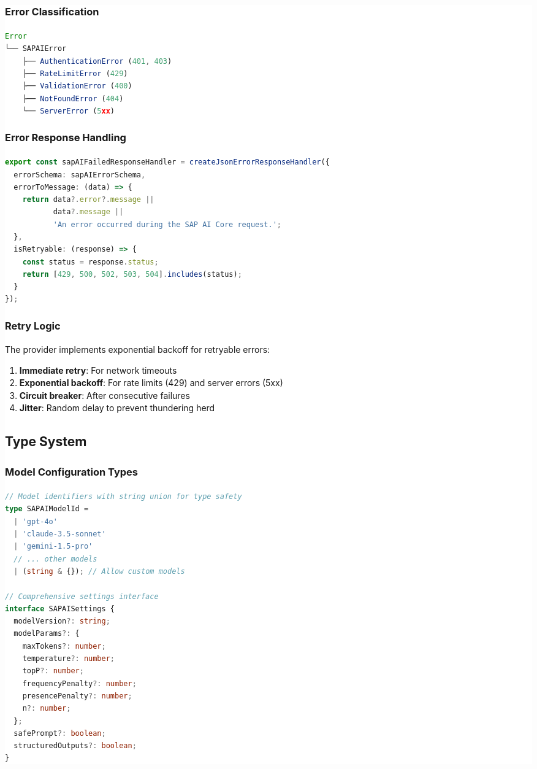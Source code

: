 ### Error Classification

```typescript
Error
└── SAPAIError
    ├── AuthenticationError (401, 403)
    ├── RateLimitError (429)
    ├── ValidationError (400)
    ├── NotFoundError (404)
    └── ServerError (5xx)
```

### Error Response Handling

```typescript
export const sapAIFailedResponseHandler = createJsonErrorResponseHandler({
  errorSchema: sapAIErrorSchema,
  errorToMessage: (data) => {
    return data?.error?.message || 
           data?.message || 
           'An error occurred during the SAP AI Core request.';
  },
  isRetryable: (response) => {
    const status = response.status;
    return [429, 500, 502, 503, 504].includes(status);
  }
});
```

### Retry Logic

The provider implements exponential backoff for retryable errors:

1. **Immediate retry**: For network timeouts
2. **Exponential backoff**: For rate limits (429) and server errors (5xx)
3. **Circuit breaker**: After consecutive failures
4. **Jitter**: Random delay to prevent thundering herd

## Type System

### Model Configuration Types

```typescript
// Model identifiers with string union for type safety
type SAPAIModelId = 
  | 'gpt-4o'
  | 'claude-3.5-sonnet'
  | 'gemini-1.5-pro'
  // ... other models
  | (string & {}); // Allow custom models

// Comprehensive settings interface
interface SAPAISettings {
  modelVersion?: string;
  modelParams?: {
    maxTokens?: number;
    temperature?: number;
    topP?: number;
    frequencyPenalty?: number;
    presencePenalty?: number;
    n?: number;
  };
  safePrompt?: boolean;
  structuredOutputs?: boolean;
}
```